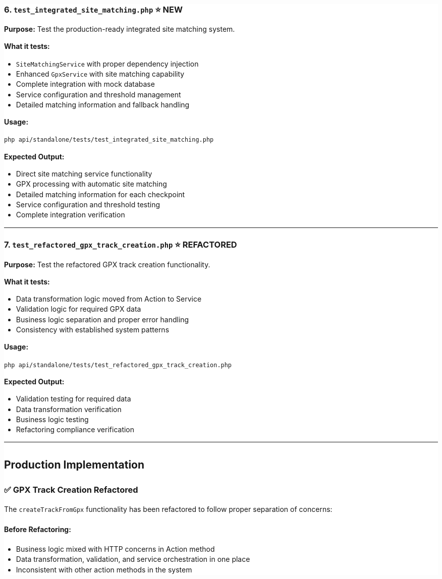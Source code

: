 
### 6. `test_integrated_site_matching.php` ⭐ **NEW**
**Purpose:** Test the production-ready integrated site matching system.

**What it tests:**
- `SiteMatchingService` with proper dependency injection
- Enhanced `GpxService` with site matching capability
- Complete integration with mock database
- Service configuration and threshold management
- Detailed matching information and fallback handling

**Usage:**
```bash
php api/standalone/tests/test_integrated_site_matching.php
```

**Expected Output:**
- Direct site matching service functionality
- GPX processing with automatic site matching
- Detailed matching information for each checkpoint
- Service configuration and threshold testing
- Complete integration verification

---

### 7. `test_refactored_gpx_track_creation.php` ⭐ **REFACTORED**
**Purpose:** Test the refactored GPX track creation functionality.

**What it tests:**
- Data transformation logic moved from Action to Service
- Validation logic for required GPX data
- Business logic separation and proper error handling
- Consistency with established system patterns

**Usage:**
```bash
php api/standalone/tests/test_refactored_gpx_track_creation.php
```

**Expected Output:**
- Validation testing for required data
- Data transformation verification
- Business logic testing
- Refactoring compliance verification

---

## Production Implementation

### ✅ **GPX Track Creation Refactored**

The `createTrackFromGpx` functionality has been refactored to follow proper separation of concerns:

#### **Before Refactoring:**
- Business logic mixed with HTTP concerns in Action method
- Data transformation, validation, and service orchestration in one place
- Inconsistent with other action methods in the system
